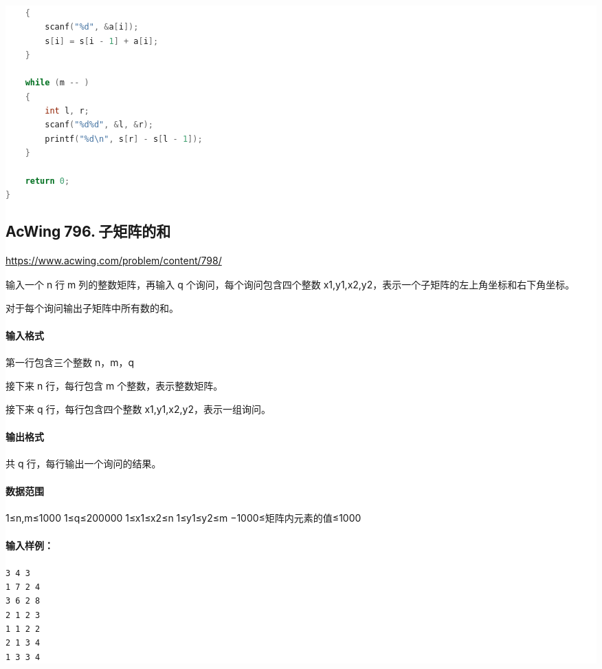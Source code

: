 ```c++
    {
        scanf("%d", &a[i]);
        s[i] = s[i - 1] + a[i];
    }

    while (m -- )
    {
        int l, r;
        scanf("%d%d", &l, &r);
        printf("%d\n", s[r] - s[l - 1]);
    }

    return 0;
}
```



## AcWing 796. 子矩阵的和

https://www.acwing.com/problem/content/798/

输入一个 n 行 m 列的整数矩阵，再输入 q 个询问，每个询问包含四个整数 x1,y1,x2,y2，表示一个子矩阵的左上角坐标和右下角坐标。

对于每个询问输出子矩阵中所有数的和。

#### 输入格式

第一行包含三个整数 n，m，q

接下来 n 行，每行包含 m 个整数，表示整数矩阵。

接下来 q 行，每行包含四个整数 x1,y1,x2,y2，表示一组询问。

#### 输出格式

共 q 行，每行输出一个询问的结果。

#### 数据范围

1≤n,m≤1000
1≤q≤200000
1≤x1≤x2≤n
1≤y1≤y2≤m
−1000≤矩阵内元素的值≤1000

#### 输入样例：

```
3 4 3
1 7 2 4
3 6 2 8
2 1 2 3
1 1 2 2
2 1 3 4
1 3 3 4
```
